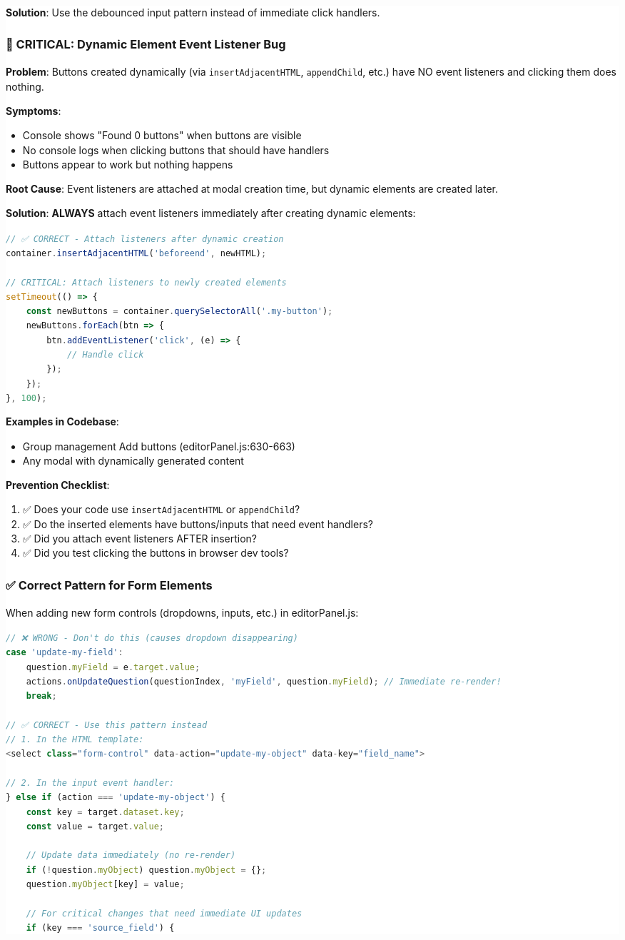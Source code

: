 **Solution**: Use the debounced input pattern instead of immediate click handlers.

### 🚨 CRITICAL: Dynamic Element Event Listener Bug

**Problem**: Buttons created dynamically (via `insertAdjacentHTML`, `appendChild`, etc.) have NO event listeners and clicking them does nothing.

**Symptoms**:
- Console shows "Found 0 buttons" when buttons are visible
- No console logs when clicking buttons that should have handlers
- Buttons appear to work but nothing happens

**Root Cause**: Event listeners are attached at modal creation time, but dynamic elements are created later.

**Solution**: **ALWAYS** attach event listeners immediately after creating dynamic elements:

```javascript
// ✅ CORRECT - Attach listeners after dynamic creation
container.insertAdjacentHTML('beforeend', newHTML);

// CRITICAL: Attach listeners to newly created elements
setTimeout(() => {
    const newButtons = container.querySelectorAll('.my-button');
    newButtons.forEach(btn => {
        btn.addEventListener('click', (e) => {
            // Handle click
        });
    });
}, 100);
```

**Examples in Codebase**:
- Group management Add buttons (editorPanel.js:630-663)
- Any modal with dynamically generated content

**Prevention Checklist**:
1. ✅ Does your code use `insertAdjacentHTML` or `appendChild`?
2. ✅ Do the inserted elements have buttons/inputs that need event handlers?
3. ✅ Did you attach event listeners AFTER insertion?
4. ✅ Did you test clicking the buttons in browser dev tools?

### ✅ Correct Pattern for Form Elements

When adding new form controls (dropdowns, inputs, etc.) in editorPanel.js:

```javascript
// ❌ WRONG - Don't do this (causes dropdown disappearing)
case 'update-my-field':
    question.myField = e.target.value;
    actions.onUpdateQuestion(questionIndex, 'myField', question.myField); // Immediate re-render!
    break;

// ✅ CORRECT - Use this pattern instead
// 1. In the HTML template:
<select class="form-control" data-action="update-my-object" data-key="field_name">

// 2. In the input event handler:
} else if (action === 'update-my-object') {
    const key = target.dataset.key;
    const value = target.value;

    // Update data immediately (no re-render)
    if (!question.myObject) question.myObject = {};
    question.myObject[key] = value;

    // For critical changes that need immediate UI updates
    if (key === 'source_field') {
```